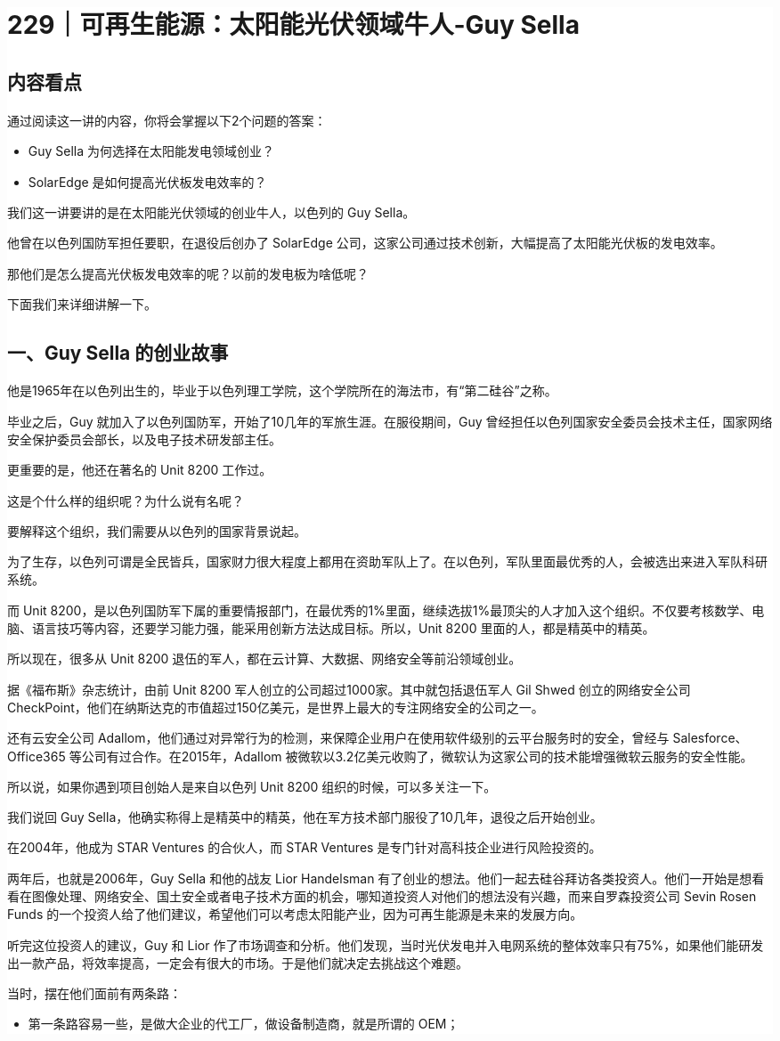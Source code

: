 # 229｜可再生能源：太阳能光伏领域牛人-Guy Sella

## 内容看点

通过阅读这一讲的内容，你将会掌握以下2个问题的答案：

* Guy Sella 为何选择在太阳能发电领域创业？

* SolarEdge 是如何提高光伏板发电效率的？

我们这一讲要讲的是在太阳能光伏领域的创业牛人，以色列的 Guy Sella。

他曾在以色列国防军担任要职，在退役后创办了 SolarEdge 公司，这家公司通过技术创新，大幅提高了太阳能光伏板的发电效率。

那他们是怎么提高光伏板发电效率的呢？以前的发电板为啥低呢？

下面我们来详细讲解一下。

## 一、Guy Sella 的创业故事

他是1965年在以色列出生的，毕业于以色列理工学院，这个学院所在的海法市，有“第二硅谷”之称。

毕业之后，Guy 就加入了以色列国防军，开始了10几年的军旅生涯。在服役期间，Guy 曾经担任以色列国家安全委员会技术主任，国家网络安全保护委员会部长，以及电子技术研发部主任。

更重要的是，他还在著名的 Unit 8200 工作过。

这是个什么样的组织呢？为什么说有名呢？

要解释这个组织，我们需要从以色列的国家背景说起。

为了生存，以色列可谓是全民皆兵，国家财力很大程度上都用在资助军队上了。在以色列，军队里面最优秀的人，会被选出来进入军队科研系统。

而 Unit 8200，是以色列国防军下属的重要情报部门，在最优秀的1%里面，继续选拔1%最顶尖的人才加入这个组织。不仅要考核数学、电脑、语言技巧等内容，还要学习能力强，能采用创新方法达成目标。所以，Unit 8200 里面的人，都是精英中的精英。

所以现在，很多从 Unit 8200 退伍的军人，都在云计算、大数据、网络安全等前沿领域创业。

据《福布斯》杂志统计，由前 Unit 8200 军人创立的公司超过1000家。其中就包括退伍军人 Gil Shwed 创立的网络安全公司 CheckPoint，他们在纳斯达克的市值超过150亿美元，是世界上最大的专注网络安全的公司之一。

还有云安全公司 Adallom，他们通过对异常行为的检测，来保障企业用户在使用软件级别的云平台服务时的安全，曾经与 Salesforce、Office365 等公司有过合作。在2015年，Adallom 被微软以3.2亿美元收购了，微软认为这家公司的技术能增强微软云服务的安全性能。

所以说，如果你遇到项目创始人是来自以色列 Unit 8200 组织的时候，可以多关注一下。

我们说回 Guy Sella，他确实称得上是精英中的精英，他在军方技术部门服役了10几年，退役之后开始创业。

在2004年，他成为 STAR Ventures 的合伙人，而 STAR Ventures 是专门针对高科技企业进行风险投资的。

两年后，也就是2006年，Guy Sella 和他的战友 Lior Handelsman 有了创业的想法。他们一起去硅谷拜访各类投资人。他们一开始是想看看在图像处理、网络安全、国土安全或者电子技术方面的机会，哪知道投资人对他们的想法没有兴趣，而来自罗森投资公司 Sevin Rosen Funds 的一个投资人给了他们建议，希望他们可以考虑太阳能产业，因为可再生能源是未来的发展方向。

听完这位投资人的建议，Guy 和 Lior 作了市场调查和分析。他们发现，当时光伏发电并入电网系统的整体效率只有75%，如果他们能研发出一款产品，将效率提高，一定会有很大的市场。于是他们就决定去挑战这个难题。

当时，摆在他们面前有两条路：

* 第一条路容易一些，是做大企业的代工厂，做设备制造商，就是所谓的 OEM；
